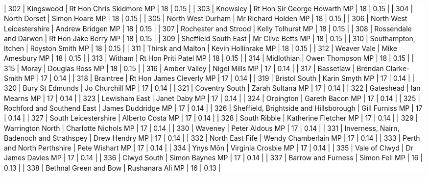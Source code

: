 | 302 | Kingswood | Rt Hon Chris Skidmore MP | 18 | 0.15 |
| 303 | Knowsley | Rt Hon Sir George Howarth MP | 18 | 0.15 |
| 304 | North Dorset | Simon Hoare MP | 18 | 0.15 |
| 305 | North West Durham | Mr Richard Holden MP | 18 | 0.15 |
| 306 | North West Leicestershire | Andrew Bridgen MP | 18 | 0.15 |
| 307 | Rochester and Strood | Kelly Tolhurst MP | 18 | 0.15 |
| 308 | Rossendale and Darwen | Rt Hon Jake Berry MP | 18 | 0.15 |
| 309 | Sheffield South East | Mr Clive Betts MP | 18 | 0.15 |
| 310 | Southampton, Itchen | Royston Smith MP | 18 | 0.15 |
| 311 | Thirsk and Malton | Kevin Hollinrake MP | 18 | 0.15 |
| 312 | Weaver Vale | Mike Amesbury MP | 18 | 0.15 |
| 313 | Witham | Rt Hon Priti Patel MP | 18 | 0.15 |
| 314 | Midlothian | Owen Thompson MP | 18 | 0.15 |
| 315 | Moray | Douglas Ross MP | 18 | 0.15 |
| 316 | Amber Valley | Nigel Mills MP | 17 | 0.14 |
| 317 | Bassetlaw | Brendan Clarke-Smith MP | 17 | 0.14 |
| 318 | Braintree | Rt Hon James Cleverly MP | 17 | 0.14 |
| 319 | Bristol South | Karin Smyth MP | 17 | 0.14 |
| 320 | Bury St Edmunds | Jo Churchill MP | 17 | 0.14 |
| 321 | Coventry South | Zarah Sultana MP | 17 | 0.14 |
| 322 | Gateshead | Ian Mearns MP | 17 | 0.14 |
| 323 | Lewisham East | Janet Daby MP | 17 | 0.14 |
| 324 | Orpington | Gareth Bacon MP | 17 | 0.14 |
| 325 | Rochford and Southend East | James Duddridge MP | 17 | 0.14 |
| 326 | Sheffield, Brightside and Hillsborough | Gill Furniss MP | 17 | 0.14 |
| 327 | South Leicestershire | Alberto Costa MP | 17 | 0.14 |
| 328 | South Ribble | Katherine Fletcher MP | 17 | 0.14 |
| 329 | Warrington North | Charlotte Nichols MP | 17 | 0.14 |
| 330 | Waveney | Peter Aldous MP | 17 | 0.14 |
| 331 | Inverness, Nairn, Badenoch and Strathspey | Drew Hendry MP | 17 | 0.14 |
| 332 | North East Fife | Wendy Chamberlain MP | 17 | 0.14 |
| 333 | Perth and North Perthshire | Pete Wishart MP | 17 | 0.14 |
| 334 | Ynys Môn | Virginia Crosbie MP | 17 | 0.14 |
| 335 | Vale of Clwyd | Dr James Davies MP | 17 | 0.14 |
| 336 | Clwyd South | Simon Baynes MP | 17 | 0.14 |
| 337 | Barrow and Furness | Simon Fell MP | 16 | 0.13 |
| 338 | Bethnal Green and Bow | Rushanara Ali MP | 16 | 0.13 |